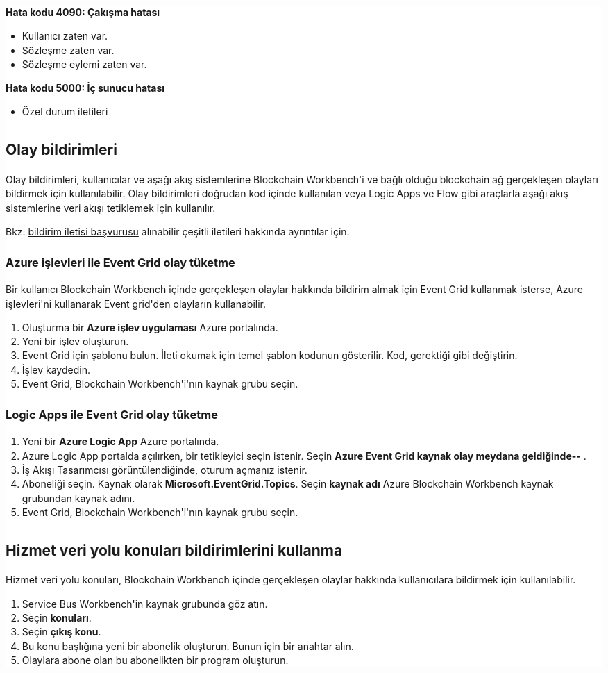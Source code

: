 **Hata kodu 4090: Çakışma hatası**
- Kullanıcı zaten var.
- Sözleşme zaten var.
- Sözleşme eylemi zaten var.

**Hata kodu 5000: İç sunucu hatası**
- Özel durum iletileri

## <a name="event-notifications"></a>Olay bildirimleri

Olay bildirimleri, kullanıcılar ve aşağı akış sistemlerine Blockchain Workbench'i ve bağlı olduğu blockchain ağ gerçekleşen olayları bildirmek için kullanılabilir. Olay bildirimleri doğrudan kod içinde kullanılan veya Logic Apps ve Flow gibi araçlarla aşağı akış sistemlerine veri akışı tetiklemek için kullanılır.

Bkz: [bildirim iletisi başvurusu](#notification-message-reference) alınabilir çeşitli iletileri hakkında ayrıntılar için.

### <a name="consuming-event-grid-events-with-azure-functions"></a>Azure işlevleri ile Event Grid olay tüketme

Bir kullanıcı Blockchain Workbench içinde gerçekleşen olaylar hakkında bildirim almak için Event Grid kullanmak isterse, Azure işlevleri'ni kullanarak Event grid'den olayların kullanabilir.

1. Oluşturma bir **Azure işlev uygulaması** Azure portalında.
2. Yeni bir işlev oluşturun.
3. Event Grid için şablonu bulun. İleti okumak için temel şablon kodunun gösterilir. Kod, gerektiği gibi değiştirin.
4. İşlev kaydedin. 
5. Event Grid, Blockchain Workbench'i'nın kaynak grubu seçin.

### <a name="consuming-event-grid-events-with-logic-apps"></a>Logic Apps ile Event Grid olay tüketme

1. Yeni bir **Azure Logic App** Azure portalında.
2. Azure Logic App portalda açılırken, bir tetikleyici seçin istenir. Seçin **Azure Event Grid kaynak olay meydana geldiğinde--** .
3. İş Akışı Tasarımcısı görüntülendiğinde, oturum açmanız istenir.
4. Aboneliği seçin. Kaynak olarak **Microsoft.EventGrid.Topics**. Seçin **kaynak adı** Azure Blockchain Workbench kaynak grubundan kaynak adını.
5. Event Grid, Blockchain Workbench'i'nın kaynak grubu seçin.

## <a name="using-service-bus-topics-for-notifications"></a>Hizmet veri yolu konuları bildirimlerini kullanma

Hizmet veri yolu konuları, Blockchain Workbench içinde gerçekleşen olaylar hakkında kullanıcılara bildirmek için kullanılabilir. 

1. Service Bus Workbench'in kaynak grubunda göz atın.
2. Seçin **konuları**.
3. Seçin **çıkış konu**.
4. Bu konu başlığına yeni bir abonelik oluşturun. Bunun için bir anahtar alın.
5. Olaylara abone olan bu abonelikten bir program oluşturun.
